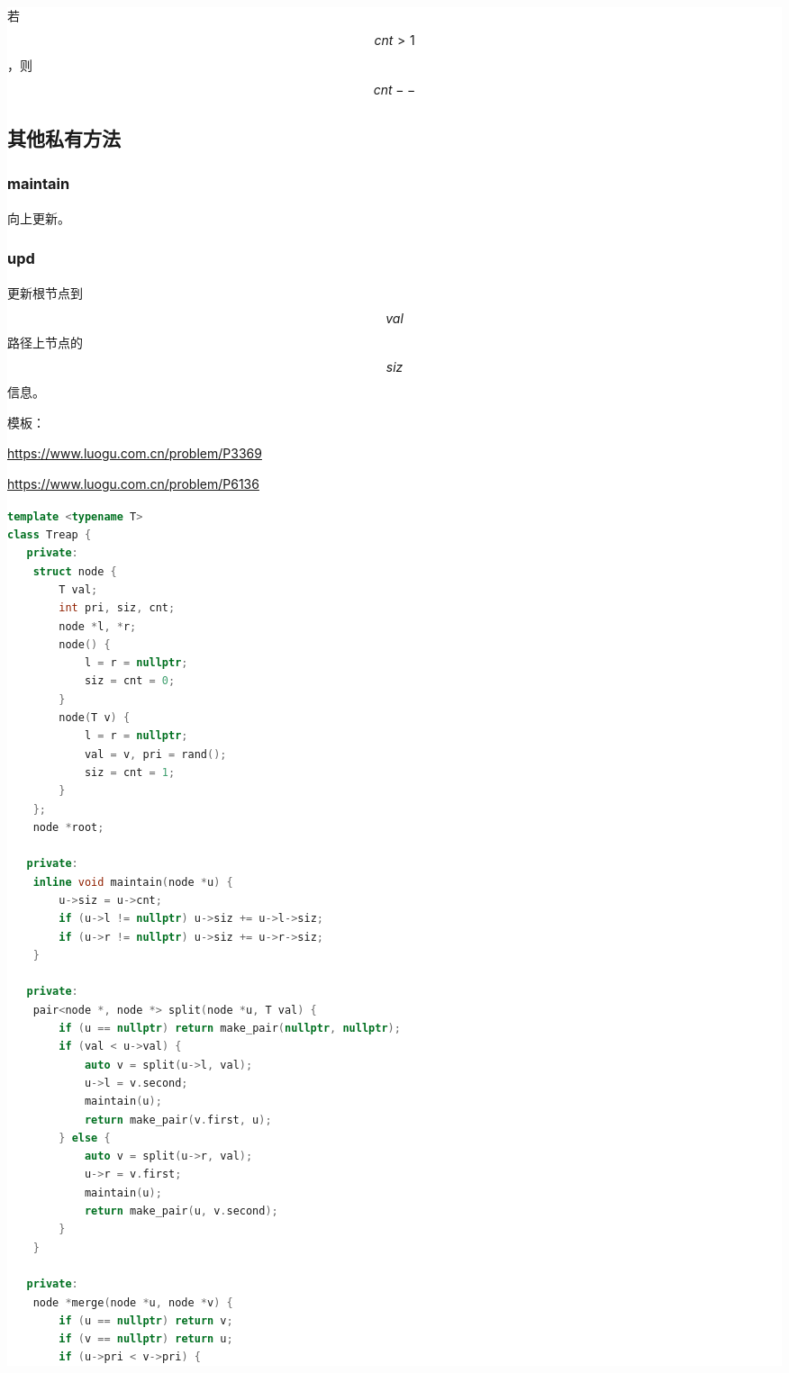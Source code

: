 若 $$ cnt > 1 $$ ，则 $$ cnt-- $$ 

## 其他私有方法

### maintain
向上更新。

### upd
更新根节点到 $$ val $$ 路径上节点的 $$ siz $$ 信息。

模板：

<https://www.luogu.com.cn/problem/P3369>

<https://www.luogu.com.cn/problem/P6136>


```cpp
template <typename T>
class Treap {
   private:
    struct node {
        T val;
        int pri, siz, cnt;
        node *l, *r;
        node() {
            l = r = nullptr;
            siz = cnt = 0;
        }
        node(T v) {
            l = r = nullptr;
            val = v, pri = rand();
            siz = cnt = 1;
        }
    };
    node *root;

   private:
    inline void maintain(node *u) {
        u->siz = u->cnt;
        if (u->l != nullptr) u->siz += u->l->siz;
        if (u->r != nullptr) u->siz += u->r->siz;
    }

   private:
    pair<node *, node *> split(node *u, T val) {
        if (u == nullptr) return make_pair(nullptr, nullptr);
        if (val < u->val) {
            auto v = split(u->l, val);
            u->l = v.second;
            maintain(u);
            return make_pair(v.first, u);
        } else {
            auto v = split(u->r, val);
            u->r = v.first;
            maintain(u);
            return make_pair(u, v.second);
        }
    }

   private:
    node *merge(node *u, node *v) {
        if (u == nullptr) return v;
        if (v == nullptr) return u;
        if (u->pri < v->pri) {
```